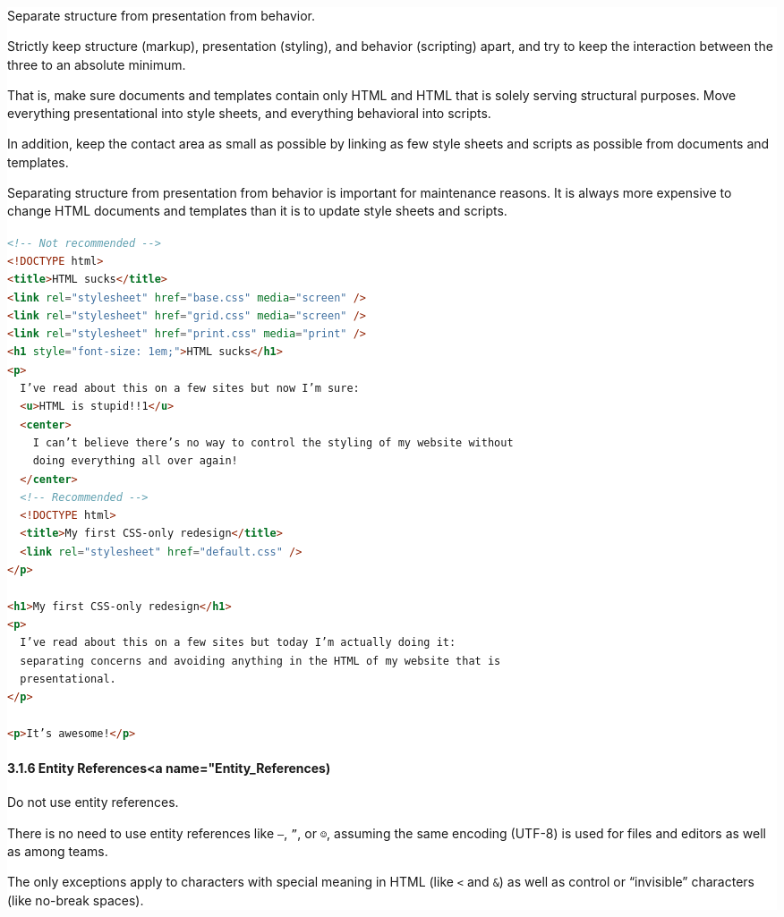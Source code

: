 Separate structure from presentation from behavior.

Strictly keep structure (markup), presentation (styling), and behavior (scripting) apart, and try to keep the interaction between the three to an absolute minimum.

That is, make sure documents and templates contain only HTML and HTML that is solely serving structural purposes. Move everything presentational into style sheets, and everything behavioral into scripts.

In addition, keep the contact area as small as possible by linking as few style sheets and scripts as possible from documents and templates.

Separating structure from presentation from behavior is important for maintenance reasons. It is always more expensive to change HTML documents and templates than it is to update style sheets and scripts.

```html
<!-- Not recommended -->
<!DOCTYPE html>
<title>HTML sucks</title>
<link rel="stylesheet" href="base.css" media="screen" />
<link rel="stylesheet" href="grid.css" media="screen" />
<link rel="stylesheet" href="print.css" media="print" />
<h1 style="font-size: 1em;">HTML sucks</h1>
<p>
  I’ve read about this on a few sites but now I’m sure:
  <u>HTML is stupid!!1</u>
  <center>
    I can’t believe there’s no way to control the styling of my website without
    doing everything all over again!
  </center>
  <!-- Recommended -->
  <!DOCTYPE html>
  <title>My first CSS-only redesign</title>
  <link rel="stylesheet" href="default.css" />
</p>

<h1>My first CSS-only redesign</h1>
<p>
  I’ve read about this on a few sites but today I’m actually doing it:
  separating concerns and avoiding anything in the HTML of my website that is
  presentational.
</p>

<p>It’s awesome!</p>
```

#### 3.1.6 Entity References<a name="Entity_References)

Do not use entity references.

There is no need to use entity references like `—`, `”`, or `☺`, assuming the same encoding (UTF-8) is used for files and editors as well as among teams.

The only exceptions apply to characters with special meaning in HTML (like `<` and `&`) as well as control or “invisible” characters (like no-break spaces).
